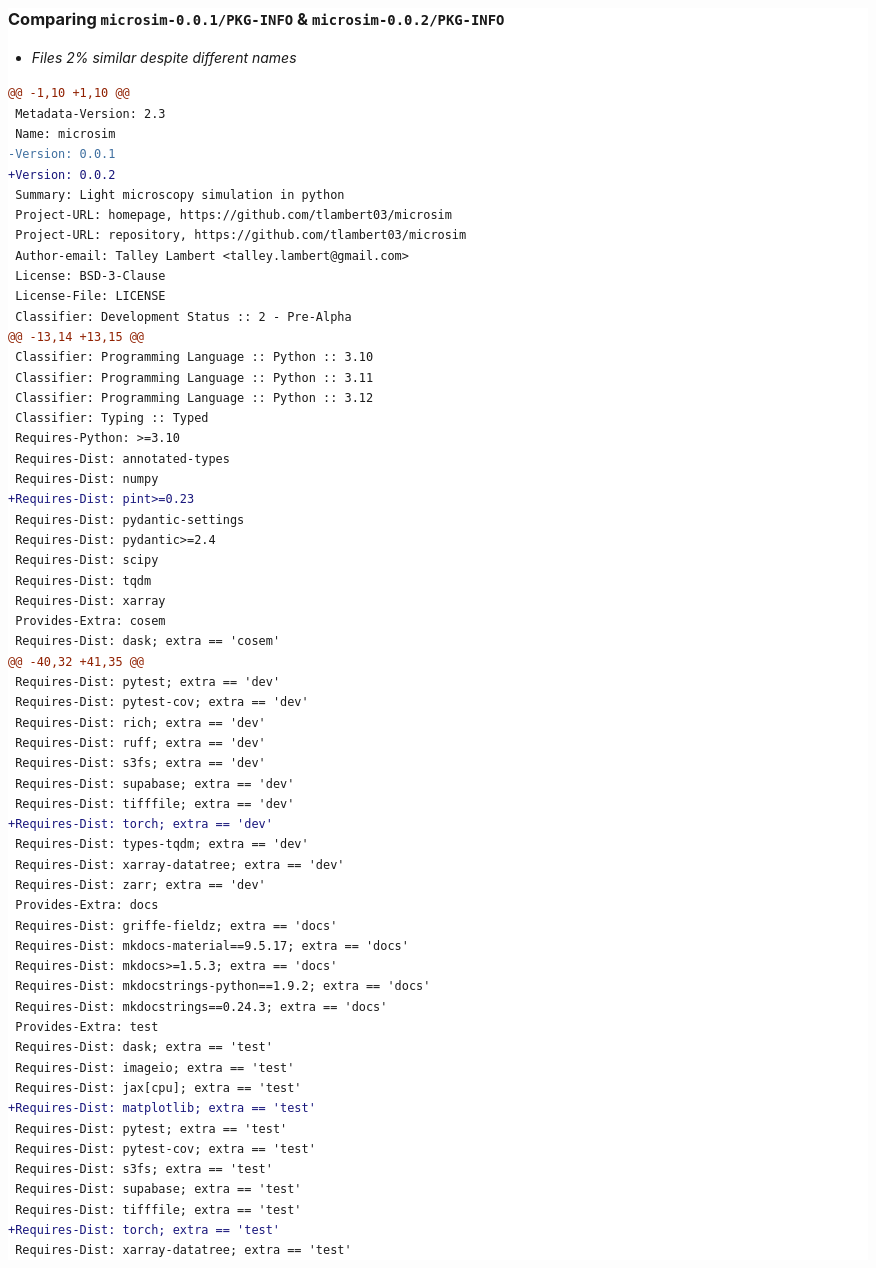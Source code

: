 ### Comparing `microsim-0.0.1/PKG-INFO` & `microsim-0.0.2/PKG-INFO`

 * *Files 2% similar despite different names*

```diff
@@ -1,10 +1,10 @@
 Metadata-Version: 2.3
 Name: microsim
-Version: 0.0.1
+Version: 0.0.2
 Summary: Light microscopy simulation in python
 Project-URL: homepage, https://github.com/tlambert03/microsim
 Project-URL: repository, https://github.com/tlambert03/microsim
 Author-email: Talley Lambert <talley.lambert@gmail.com>
 License: BSD-3-Clause
 License-File: LICENSE
 Classifier: Development Status :: 2 - Pre-Alpha
@@ -13,14 +13,15 @@
 Classifier: Programming Language :: Python :: 3.10
 Classifier: Programming Language :: Python :: 3.11
 Classifier: Programming Language :: Python :: 3.12
 Classifier: Typing :: Typed
 Requires-Python: >=3.10
 Requires-Dist: annotated-types
 Requires-Dist: numpy
+Requires-Dist: pint>=0.23
 Requires-Dist: pydantic-settings
 Requires-Dist: pydantic>=2.4
 Requires-Dist: scipy
 Requires-Dist: tqdm
 Requires-Dist: xarray
 Provides-Extra: cosem
 Requires-Dist: dask; extra == 'cosem'
@@ -40,32 +41,35 @@
 Requires-Dist: pytest; extra == 'dev'
 Requires-Dist: pytest-cov; extra == 'dev'
 Requires-Dist: rich; extra == 'dev'
 Requires-Dist: ruff; extra == 'dev'
 Requires-Dist: s3fs; extra == 'dev'
 Requires-Dist: supabase; extra == 'dev'
 Requires-Dist: tifffile; extra == 'dev'
+Requires-Dist: torch; extra == 'dev'
 Requires-Dist: types-tqdm; extra == 'dev'
 Requires-Dist: xarray-datatree; extra == 'dev'
 Requires-Dist: zarr; extra == 'dev'
 Provides-Extra: docs
 Requires-Dist: griffe-fieldz; extra == 'docs'
 Requires-Dist: mkdocs-material==9.5.17; extra == 'docs'
 Requires-Dist: mkdocs>=1.5.3; extra == 'docs'
 Requires-Dist: mkdocstrings-python==1.9.2; extra == 'docs'
 Requires-Dist: mkdocstrings==0.24.3; extra == 'docs'
 Provides-Extra: test
 Requires-Dist: dask; extra == 'test'
 Requires-Dist: imageio; extra == 'test'
 Requires-Dist: jax[cpu]; extra == 'test'
+Requires-Dist: matplotlib; extra == 'test'
 Requires-Dist: pytest; extra == 'test'
 Requires-Dist: pytest-cov; extra == 'test'
 Requires-Dist: s3fs; extra == 'test'
 Requires-Dist: supabase; extra == 'test'
 Requires-Dist: tifffile; extra == 'test'
+Requires-Dist: torch; extra == 'test'
 Requires-Dist: xarray-datatree; extra == 'test'
```